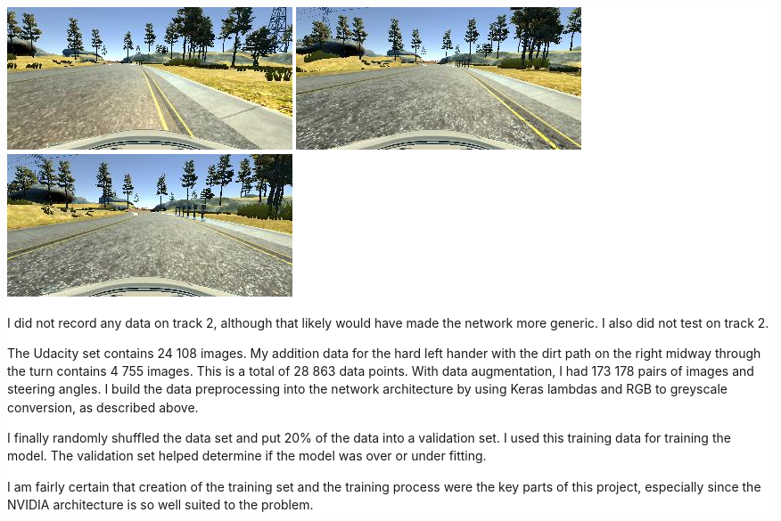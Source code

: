 ![Recovery Image 1](report_imgs/recovery_1.jpg)
![Recovery Image 2](report_imgs/recovery_2.jpg)
![Recovery Image 3](report_imgs/recovery_3.jpg)

I did not record any data on track 2, although that likely would have made the network more generic. I also did not test on track 2. 

The Udacity set contains 24 108 images. My addition data for the hard left hander with the dirt path on the right midway through the turn contains 4 755 images. This is a total of 28 863 data points. With data augmentation, I had 173 178 pairs of images and steering angles. I build the data preprocessing into the network architecture by using Keras lambdas and RGB to greyscale conversion, as described above. 

I finally randomly shuffled the data set and put 20% of the data into a validation set. I used this training data for training the model. The validation set helped determine if the model was over or under fitting.

I am fairly certain that creation of the training set and the training process were the key parts of this project, especially since the NVIDIA architecture is so well suited to the problem.